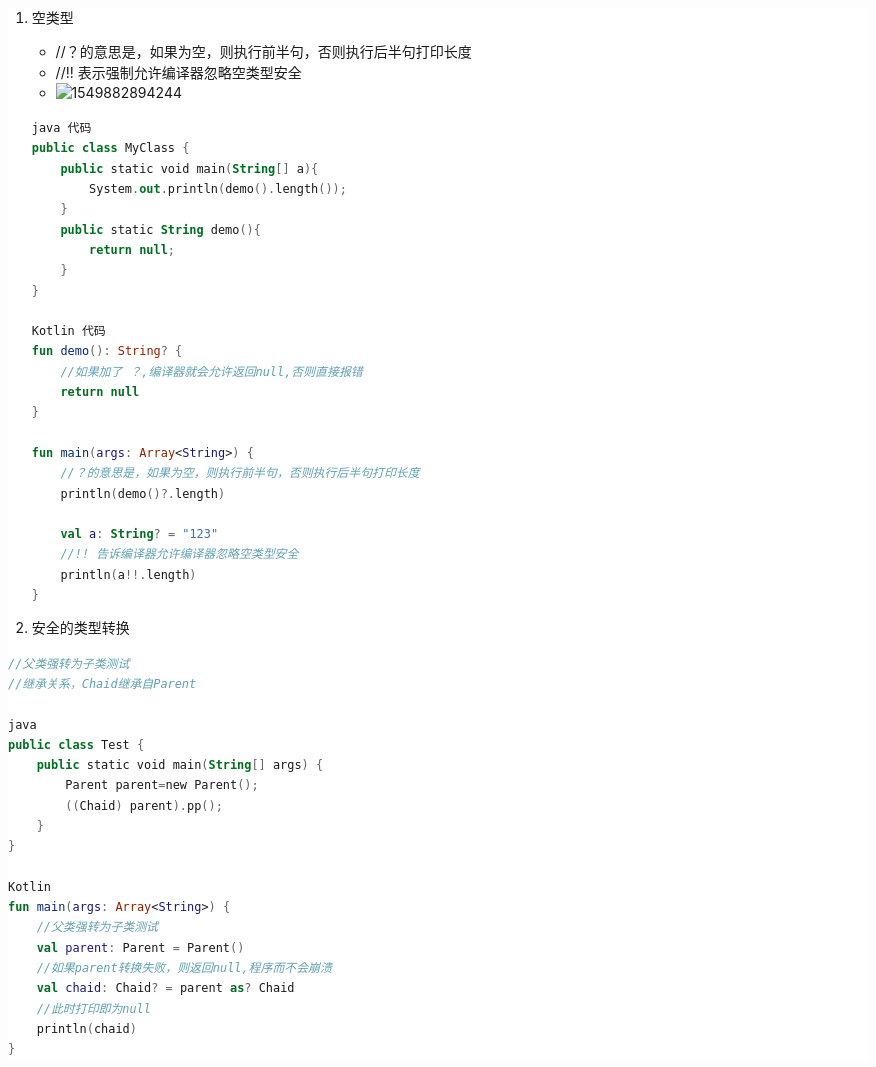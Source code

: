 1. 空类型
   - //？的意思是，如果为空，则执行前半句，否则执行后半句打印长度
   - //!! 表示强制允许编译器忽略空类型安全
   - ![1549882894244](C:\Users\15094\AppData\Roaming\Typora\typora-user-images\1549882894244.png)

   ```kotlin
   java 代码
   public class MyClass {
       public static void main(String[] a){
           System.out.println(demo().length());
       }
       public static String demo(){
           return null;
       }
   }
   
   Kotlin 代码
   fun demo(): String? {
       //如果加了 ？,编译器就会允许返回null,否则直接报错
       return null
   }
   
   fun main(args: Array<String>) {
       //？的意思是，如果为空，则执行前半句，否则执行后半句打印长度
       println(demo()?.length)
       
       val a: String? = "123"
       //!! 告诉编译器允许编译器忽略空类型安全
       println(a!!.length)
   }
   ```

2. 安全的类型转换

```kotlin
//父类强转为子类测试
//继承关系，Chaid继承自Parent

java 
public class Test {
    public static void main(String[] args) {
        Parent parent=new Parent();
        ((Chaid) parent).pp();
    }
}

Kotlin
fun main(args: Array<String>) {
    //父类强转为子类测试  
    val parent: Parent = Parent()
    //如果parent转换失败，则返回null,程序而不会崩溃
    val chaid: Chaid? = parent as? Chaid
    //此时打印即为null
    println(chaid)
}
```
